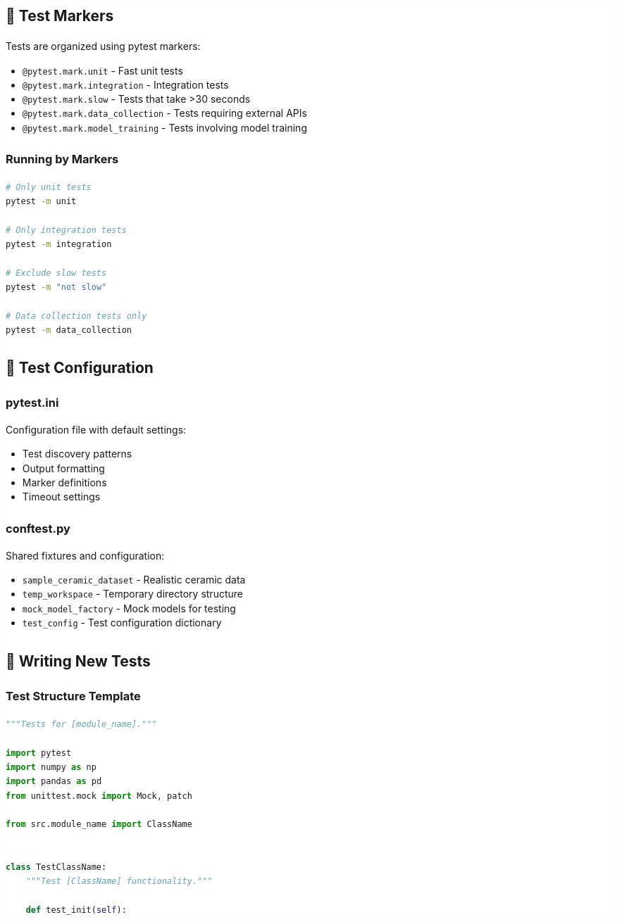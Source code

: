 ## 🎯 Test Markers

Tests are organized using pytest markers:

- `@pytest.mark.unit` - Fast unit tests
- `@pytest.mark.integration` - Integration tests
- `@pytest.mark.slow` - Tests that take >30 seconds
- `@pytest.mark.data_collection` - Tests requiring external APIs
- `@pytest.mark.model_training` - Tests involving model training

### Running by Markers

```bash
# Only unit tests
pytest -m unit

# Only integration tests
pytest -m integration

# Exclude slow tests
pytest -m "not slow"

# Data collection tests only
pytest -m data_collection
```

## 🔧 Test Configuration

### pytest.ini

Configuration file with default settings:
- Test discovery patterns
- Output formatting
- Marker definitions
- Timeout settings

### conftest.py

Shared fixtures and configuration:
- `sample_ceramic_dataset` - Realistic ceramic data
- `temp_workspace` - Temporary directory structure
- `mock_model_factory` - Mock models for testing
- `test_config` - Test configuration dictionary

## 📝 Writing New Tests

### Test Structure Template

```python
"""Tests for [module_name]."""

import pytest
import numpy as np
import pandas as pd
from unittest.mock import Mock, patch

from src.module_name import ClassName


class TestClassName:
    """Test [ClassName] functionality."""
    
    def test_init(self):
```